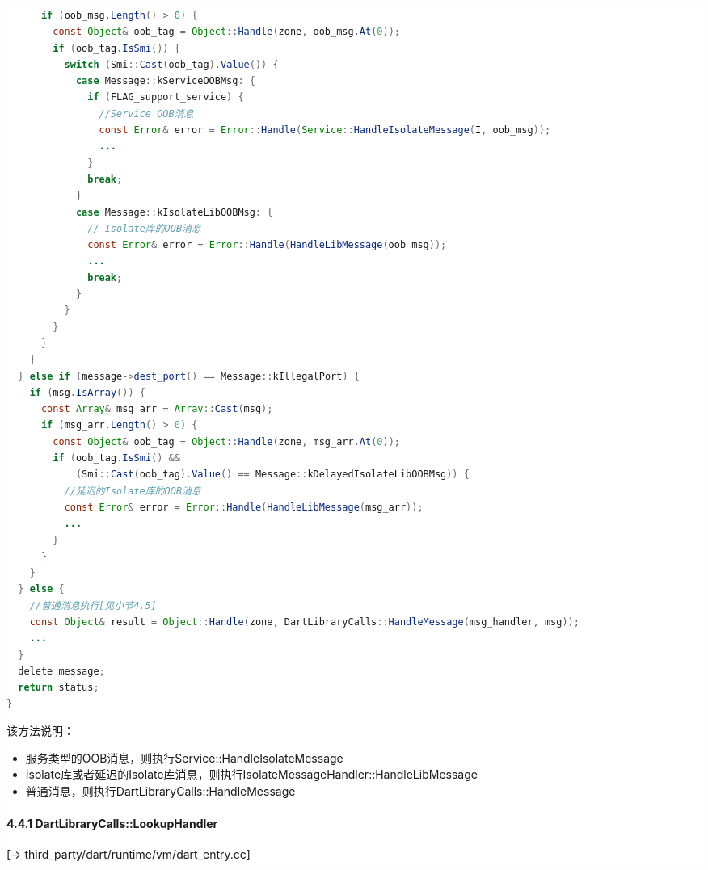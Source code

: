 ```Java
      if (oob_msg.Length() > 0) {
        const Object& oob_tag = Object::Handle(zone, oob_msg.At(0));
        if (oob_tag.IsSmi()) {
          switch (Smi::Cast(oob_tag).Value()) {
            case Message::kServiceOOBMsg: {
              if (FLAG_support_service) {
                //Service OOB消息
                const Error& error = Error::Handle(Service::HandleIsolateMessage(I, oob_msg));
                ...
              }
              break;
            }
            case Message::kIsolateLibOOBMsg: {
              // Isolate库的OOB消息
              const Error& error = Error::Handle(HandleLibMessage(oob_msg));
              ...
              break;
            }
          }
        }
      }
    }
  } else if (message->dest_port() == Message::kIllegalPort) {
    if (msg.IsArray()) {
      const Array& msg_arr = Array::Cast(msg);
      if (msg_arr.Length() > 0) {
        const Object& oob_tag = Object::Handle(zone, msg_arr.At(0));
        if (oob_tag.IsSmi() &&
            (Smi::Cast(oob_tag).Value() == Message::kDelayedIsolateLibOOBMsg)) {
          //延迟的Isolate库的OOB消息
          const Error& error = Error::Handle(HandleLibMessage(msg_arr));
          ...
        }
      }
    }
  } else {
    //普通消息执行[见小节4.5]
    const Object& result = Object::Handle(zone, DartLibraryCalls::HandleMessage(msg_handler, msg));
    ...
  }
  delete message;
  return status;
}
```

该方法说明：

- 服务类型的OOB消息，则执行Service::HandleIsolateMessage
- Isolate库或者延迟的Isolate库消息，则执行IsolateMessageHandler::HandleLibMessage
- 普通消息，则执行DartLibraryCalls::HandleMessage

#### 4.4.1 DartLibraryCalls::LookupHandler
[-> third_party/dart/runtime/vm/dart_entry.cc]
